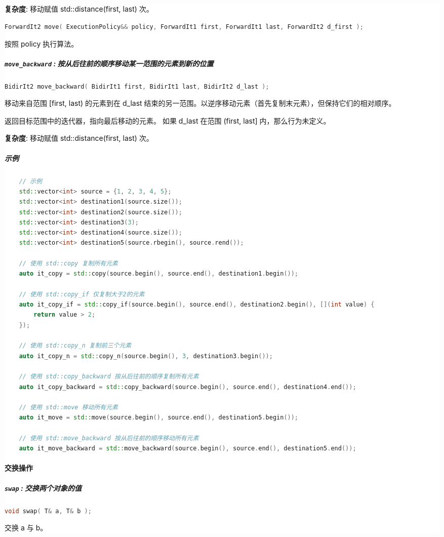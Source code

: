 **复杂度**: 移动赋值 std::distance(first, last) 次。

```cpp 
ForwardIt2 move( ExecutionPolicy&& policy, ForwardIt1 first, ForwardIt1 last, ForwardIt2 d_first );
```
按照 policy 执行算法。


##### `move_backward` : 按从后往前的顺序移动某一范围的元素到新的位置
```cpp 
BidirIt2 move_backward( BidirIt1 first, BidirIt1 last, BidirIt2 d_last );
```
移动来自范围 [first, last) 的元素到在 d_last 结束的另一范围。以逆序移动元素（首先复制末元素），但保持它们的相对顺序。

返回目标范围中的迭代器，指向最后移动的元素。
如果 d_last 在范围 (first, last] 内，那么行为未定义。

**复杂度**: 移动赋值 std::distance(first, last) 次。

##### 示例
```cpp
    // 示例
    std::vector<int> source = {1, 2, 3, 4, 5};
    std::vector<int> destination1(source.size());
    std::vector<int> destination2(source.size());
    std::vector<int> destination3(3);
    std::vector<int> destination4(source.size());
    std::vector<int> destination5(source.rbegin(), source.rend());

    // 使用 std::copy 复制所有元素
    auto it_copy = std::copy(source.begin(), source.end(), destination1.begin());

    // 使用 std::copy_if 仅复制大于2的元素
    auto it_copy_if = std::copy_if(source.begin(), source.end(), destination2.begin(), [](int value) {
        return value > 2;
    });

    // 使用 std::copy_n 复制前三个元素
    auto it_copy_n = std::copy_n(source.begin(), 3, destination3.begin());

    // 使用 std::copy_backward 按从后往前的顺序复制所有元素
    auto it_copy_backward = std::copy_backward(source.begin(), source.end(), destination4.end());

    // 使用 std::move 移动所有元素
    auto it_move = std::move(source.begin(), source.end(), destination5.begin());

    // 使用 std::move_backward 按从后往前的顺序移动所有元素
    auto it_move_backward = std::move_backward(source.begin(), source.end(), destination5.end());
```
#### 交换操作

##### `swap` : 交换两个对象的值
```cpp 
void swap( T& a, T& b );
```
交换 a 与 b。
